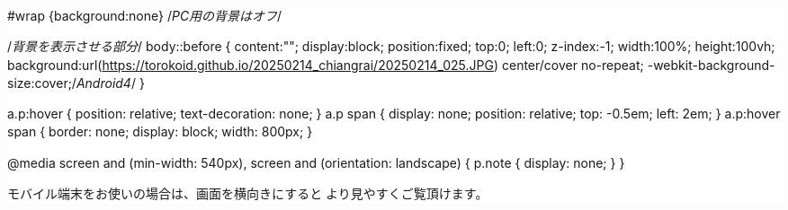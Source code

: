 #wrap {background:none} /*PC用の背景はオフ*/

/*背景を表示させる部分*/
body::before {
content:"";
display:block;
position:fixed;
top:0;
left:0;
z-index:-1;
width:100%;
height:100vh;
background:url(https://torokoid.github.io/20250214_chiangrai/20250214_025.JPG) center/cover no-repeat;
-webkit-background-size:cover;/*Android4*/
}

a.p:hover {
position: relative;
text-decoration: none;
}
a.p span {
display: none;
position: relative;
top: -0.5em;
left: 2em;
}
a.p:hover span {
border: none;
display: block;
width: 800px;
}


@media screen and (min-width: 540px),
screen and (orientation: landscape) {
p.note { display: none; }
}

</style>

<link href="https://cdnjs.cloudflare.com/ajax/libs/lightbox2/2.7.1/css/lightbox.css" rel="stylesheet">

</head>

<body>



<p class="note">
モバイル端末をお使いの場合は、画面を横向きにすると
より見やすくご覧頂けます。
</p>


